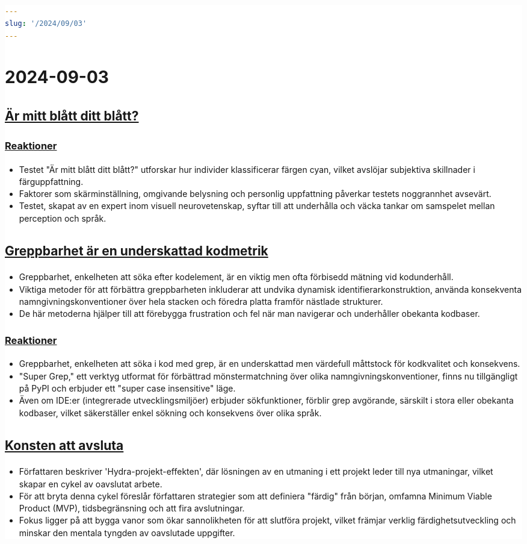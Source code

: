 ```yaml
---
slug: '/2024/09/03'
---
```


# 2024-09-03

## [Är mitt blått ditt blått?](https://ismy.blue/)

### [Reaktioner](https://news.ycombinator.com/item?id=41430258)

- Testet "Är mitt blått ditt blått?" utforskar hur individer klassificerar färgen cyan, vilket avslöjar subjektiva skillnader i färguppfattning.
- Faktorer som skärminställning, omgivande belysning och personlig uppfattning påverkar testets noggrannhet avsevärt.
- Testet, skapat av en expert inom visuell neurovetenskap, syftar till att underhålla och väcka tankar om samspelet mellan perception och språk.

## [Greppbarhet är en underskattad kodmetrik](https://morizbuesing.com/blog/greppability-code-metric/)

- Greppbarhet, enkelheten att söka efter kodelement, är en viktig men ofta förbisedd mätning vid kodunderhåll.
- Viktiga metoder för att förbättra greppbarheten inkluderar att undvika dynamisk identifierarkonstruktion, använda konsekventa namngivningskonventioner över hela stacken och föredra platta framför nästlade strukturer.
- De här metoderna hjälper till att förebygga frustration och fel när man navigerar och underhåller obekanta kodbaser.

### [Reaktioner](https://news.ycombinator.com/item?id=41430772)

- Greppbarhet, enkelheten att söka i kod med grep, är en underskattad men värdefull måttstock för kodkvalitet och konsekvens.
- "Super Grep," ett verktyg utformat för förbättrad mönstermatchning över olika namngivningskonventioner, finns nu tillgängligt på PyPI och erbjuder ett "super case insensitive" läge.
- Även om IDE:er (integrerade utvecklingsmiljöer) erbjuder sökfunktioner, förblir grep avgörande, särskilt i stora eller obekanta kodbaser, vilket säkerställer enkel sökning och konsekvens över olika språk.

## [Konsten att avsluta](https://www.bytedrum.com/posts/art-of-finishing/)

- Författaren beskriver 'Hydra-projekt-effekten', där lösningen av en utmaning i ett projekt leder till nya utmaningar, vilket skapar en cykel av oavslutat arbete.
- För att bryta denna cykel föreslår författaren strategier som att definiera "färdig" från början, omfamna Minimum Viable Product (MVP), tidsbegränsning och att fira avslutningar.
- Fokus ligger på att bygga vanor som ökar sannolikheten för att slutföra projekt, vilket främjar verklig färdighetsutveckling och minskar den mentala tyngden av oavslutade uppgifter.
